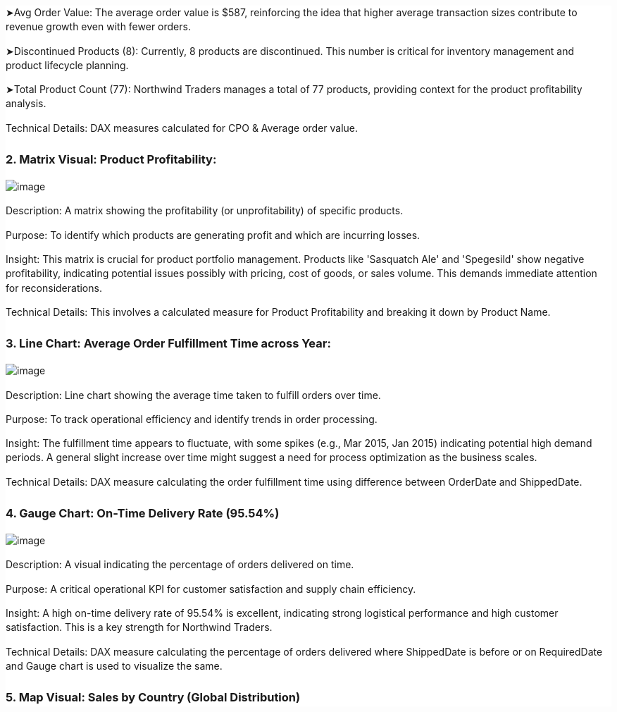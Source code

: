 ➤Avg Order Value: The average order value is $587, reinforcing the idea that higher average transaction sizes contribute to revenue growth even with fewer orders.

➤Discontinued Products (8): Currently, 8 products are discontinued. This number is critical for inventory management and product lifecycle planning.

➤Total Product Count (77): Northwind Traders manages a total of 77 products, providing context for the product profitability analysis.

Technical Details: DAX measures calculated for CPO & Average order value.

### 2. Matrix Visual: Product Profitability:

![image](https://github.com/user-attachments/assets/58137553-422b-4df1-ba43-f5ffc004db15)

Description: A matrix showing the profitability (or unprofitability) of specific products.

Purpose: To identify which products are generating profit and which are incurring losses.

Insight: This matrix is crucial for product portfolio management. Products like 'Sasquatch Ale' and 'Spegesild' show negative profitability, indicating potential issues possibly with pricing, cost of goods, or sales volume. This demands immediate attention for reconsiderations.

Technical Details: This involves a calculated measure for Product Profitability  and breaking it down by Product Name.

### 3. Line Chart: Average Order Fulfillment Time across Year:

![image](https://github.com/user-attachments/assets/cd22ef66-b9d3-406d-90d0-aa56d716bbea)

Description: Line chart showing the average time taken to fulfill orders over time.

Purpose: To track operational efficiency and identify trends in order processing.

Insight: The fulfillment time appears to fluctuate, with some spikes (e.g., Mar 2015, Jan 2015) indicating potential high demand periods. A general slight increase over time might suggest a need for process optimization as the business scales.

Technical Details: DAX measure calculating the order fulfillment time using difference between OrderDate and ShippedDate.

### 4. Gauge Chart: On-Time Delivery Rate (95.54%)

![image](https://github.com/user-attachments/assets/6f7940d2-a5e4-431e-8fb3-e26c53f85574)

Description: A visual indicating the percentage of orders delivered on time.

Purpose: A critical operational KPI for customer satisfaction and supply chain efficiency.

Insight: A high on-time delivery rate of 95.54% is excellent, indicating strong logistical performance and high customer satisfaction. This is a key strength for Northwind Traders.

Technical Details:  DAX measure calculating the percentage of orders delivered where ShippedDate is before or on RequiredDate and Gauge chart is used to visualize the same.

### 5. Map Visual: Sales by Country (Global Distribution)
